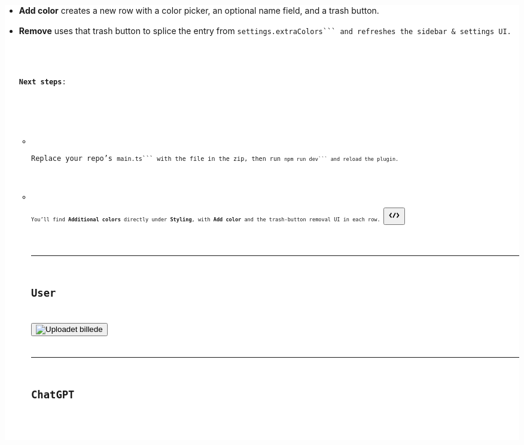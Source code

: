 <ul data-start="943" data-end="1176">
<li data-start="943" data-end="1043">
<p data-start="945" data-end="1043"><strong data-start="945" data-end="958" data-is-only-node="">Add color</strong> creates a new row with a color picker, an optional name field, and a trash button.</p>

<li data-start="1046" data-end="1172">
<p data-start="1048" data-end="1172"><strong data-start="1048" data-end="1058" data-is-only-node="">Remove</strong> uses that trash button to splice the entry from <code data-start="1107" data-end="1129">settings.extraColors``` and refreshes the sidebar &amp; settings UI.</p>


<p data-start="1179" data-end="1196"><strong data-start="1179" data-end="1193" data-is-only-node="">Next steps</strong>:</p>

<ul data-start="1203" data-end="1478" data-is-last-node="">
<li data-start="1203" data-end="1308">
<p data-start="1205" data-end="1308">Replace your repo’s <code data-start="1225" data-end="1234">main.ts``` with the file in the zip, then run <code data-start="1270" data-end="1283">npm run dev``` and reload the plugin.</p>

<li data-start="1311" data-end="1478" data-is-last-node="">
<p data-start="1313" data-end="1478" data-is-last-node="">You’ll find <strong data-start="1325" data-end="1346">Additional colors</strong> directly under <strong data-start="1362" data-end="1373">Styling</strong>, with <strong data-start="1380" data-end="1393">Add color</strong> and the trash-button removal UI in each row. <span class="align-middle" data-state="closed"><button aria-label="Kodecitering" class="rounded-xl px-1 bg-token-interactive-bg-tertiary-press text-token-text-secondary hover:text-token-text-inverted hover:bg-token-interactive-bg-primary-selected"><svg width="20" height="20" viewBox="0 0 20 20" fill="currentColor" xmlns="http://www.w3.org/2000/svg" class="icon-sm" data-darkreader-inline-fill="" style="--darkreader-inline-fill: currentColor;"><path d="M12.0394 5.92117C12.451 6.12699 12.6179 6.62755 12.412 7.0392L9.07871 13.7059C8.87289 14.1175 8.37232 14.2844 7.96068 14.0785C7.54903 13.8727 7.38217 13.3722 7.588 12.9605L10.9213 6.29385C11.1272 5.8822 11.6277 5.71534 12.0394 5.92117ZM5.50002 5.99986C5.86821 6.276 5.94283 6.79833 5.66669 7.16652L3.54169 9.99986L5.66669 12.8332C5.94283 13.2014 5.86821 13.7237 5.50002 13.9999C5.13183 14.276 4.6095 14.2014 4.33335 13.8332L1.83335 10.4999C1.61113 10.2036 1.61113 9.79615 1.83335 9.49986L4.33335 6.16652C4.6095 5.79833 5.13183 5.72371 5.50002 5.99986ZM14.5 5.99986C14.8682 5.72371 15.3905 5.79833 15.6667 6.16652L18.1667 9.49986C18.3889 9.79615 18.3889 10.2036 18.1667 10.4999L15.6667 13.8332C15.3905 14.2014 14.8682 14.276 14.5 13.9999C14.1318 13.7237 14.0572 13.2014 14.3334 12.8332L16.4584 9.99986L14.3334 7.16652C14.0572 6.79833 14.1318 6.276 14.5 5.99986Z"></path></svg></button></p>




--------------------------------------

# User

<button type="button" aria-haspopup="dialog" aria-expanded="false" aria-controls="radix-«r3jo»" data-state="closed" class="overflow-hidden rounded-lg w-full h-full max-w-96 max-h-64"><img alt="Uploadet billede" width="696" height="273" class="max-w-full object-cover object-center overflow-hidden rounded-lg w-full h-full max-w-96 max-h-64 w-fit transition-opacity duration-300 opacity-100" src="https://chatgpt.com/backend-api/estuary/content?id=file-RzMM7us5rDETomq25H8RDW&amp;ts=488460&amp;p=fs&amp;cid=1&amp;sig=074d8bfe92683871e208b6b5363806c5bf32132f64551b5c4deb8390057d16e7&amp;v=0"></button>

--------------------------------------

# ChatGPT
